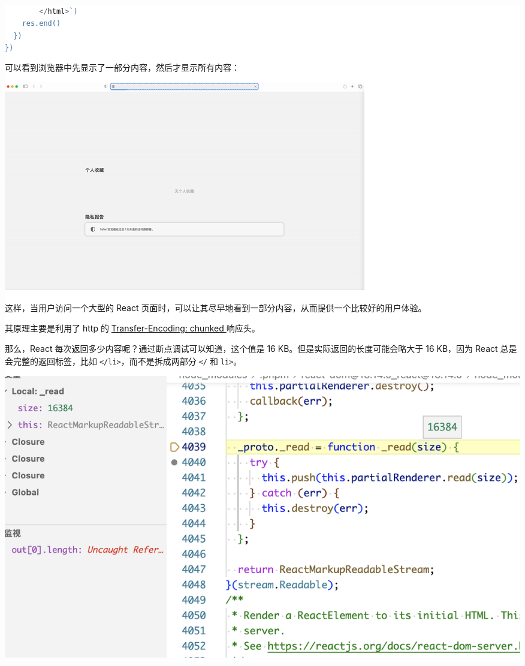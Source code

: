 ```js
        </html>`)
    res.end()
  })
})
```

可以看到浏览器中先显示了一部分内容，然后才显示所有内容：

![](./react-ssr-stream-selection-render/node_stream.gif)

这样，当用户访问一个大型的 React 页面时，可以让其尽早地看到一部分内容，从而提供一个比较好的用户体验。

其原理主要是利用了 http 的 [Transfer-Encoding: chunked
](https://developer.mozilla.org/en-US/docs/Web/HTTP/Headers/Transfer-Encoding) 响应头。

那么，React 每次返回多少内容呢？通过断点调试可以知道，这个值是 16 KB。但是实际返回的长度可能会略大于 16 KB，因为 React 总是会完整的返回标签，比如 `</li>`，而不是拆成两部分 `</` 和 `li>`。

![](./react-ssr-stream-selection-render/read.png)

